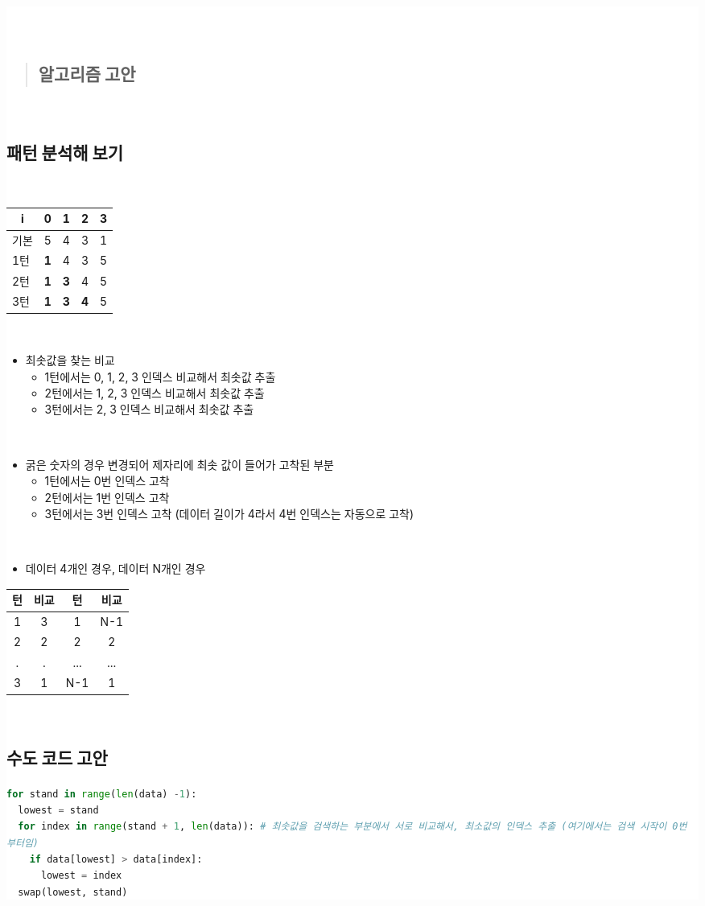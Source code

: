 <br/>
<br/>

> ## 알고리즘 고안

<br/>

## 패턴 분석해 보기

<br/>

| i    | 0     | 1     | 2     | 3   |
| ---- | ----- | ----- | ----- | --- |
| 기본 | 5     | 4     | 3     | 1   |
| 1턴  | **1** | 4     | 3     | 5   |
| 2턴  | **1** | **3** | 4     | 5   |
| 3턴  | **1** | **3** | **4** | 5   |

<br/>

- 최솟값을 찾는 비교
  - 1턴에서는 0, 1, 2, 3 인덱스 비교해서 최솟값 추출
  - 2턴에서는 1, 2, 3 인덱스 비교해서 최솟값 추출
  - 3턴에서는 2, 3 인덱스 비교해서 최솟값 추출

<br/>

- 굵은 숫자의 경우 변경되어 제자리에 최솟 값이 들어가 고착된 부분
  - 1턴에서는 0번 인덱스 고착
  - 2턴에서는 1번 인덱스 고착
  - 3턴에서는 3번 인덱스 고착 (데이터 길이가 4라서 4번 인덱스는 자동으로 고착)

<br/>

- 데이터 4개인 경우, 데이터 N개인 경우

| 턴  | 비교 | 턴  | 비교 |
| :-: | :--: | :-: | :--: |
|  1  |  3   |  1  | N-1  |
|  2  |  2   |  2  |  2   |
|  .  |  .   | ... | ...  |
|  3  |  1   | N-1 |  1   |

<br/>

## 수도 코드 고안

```python
for stand in range(len(data) -1):
  lowest = stand
  for index in range(stand + 1, len(data)): # 최솟값을 검색하는 부분에서 서로 비교해서, 최소값의 인덱스 추출 (여기에서는 검색 시작이 0번 부터임)
    if data[lowest] > data[index]:
      lowest = index
  swap(lowest, stand)
```
